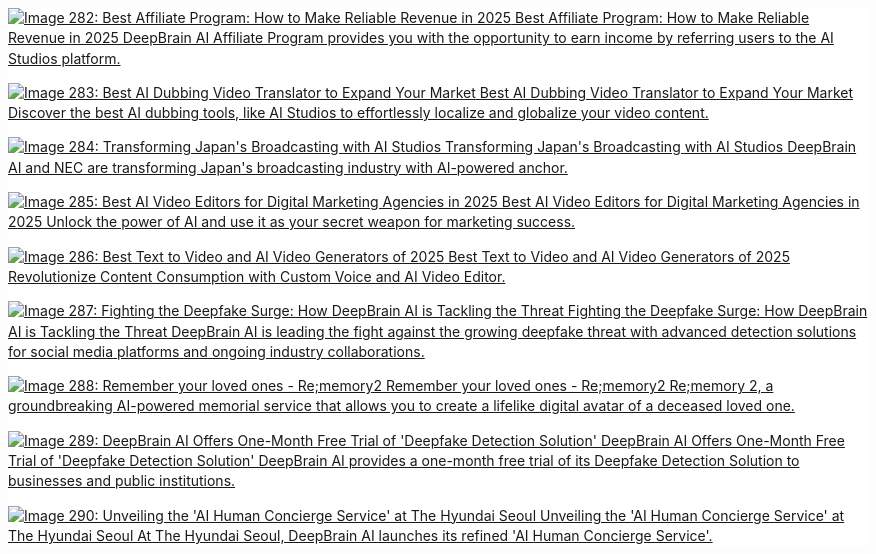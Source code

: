 [![Image 282: Best Affiliate Program: How to Make Reliable Revenue in 2025](https://cdn.prod.website-files.com/63da3362f67ed649a19489ea/677b9614feb11b1d1a04c867_677b94bbf1bcc26bf9aac7e8_affiliate%2520program.jpeg) Best Affiliate Program: How to Make Reliable Revenue in 2025 DeepBrain AI Affiliate Program provides you with the opportunity to earn income by referring users to the AI Studios platform.](https://www.aistudios.com/blog/marketing-how-to-make-money-from-affiliate-program-2)

[![Image 283: Best AI Dubbing Video Translator to Expand Your Market ](https://cdn.prod.website-files.com/63da3362f67ed649a19489ea/67725b4cf00a0567caab0fe9_677252f23d313871f2b0204b_ai%2520dubbing_main%2520.webp) Best AI Dubbing Video Translator to Expand Your Market Discover the best AI dubbing tools, like AI Studios to effortlessly localize and globalize your video content.](https://www.aistudios.com/blog/best-ai-dubbing-video-translator-to-expand-your-market)

[![Image 284: Transforming Japan's Broadcasting with AI Studios](https://cdn.prod.website-files.com/63da3362f67ed649a19489ea/676e4ad7225fbb069b4aa3f3_676e492f3f47462b6d94901f_Japan%2520broadcasting.jpeg) Transforming Japan's Broadcasting with AI Studios DeepBrain AI and NEC are transforming Japan's broadcasting industry with AI-powered anchor.](https://www.aistudios.com/blog/transforming-japans-broadcasting-with-ai-studios)

[![Image 285: Best AI Video Editors for Digital Marketing Agencies in 2025](https://cdn.prod.website-files.com/63da3362f67ed649a19489ea/676e4acba8df81e442b053ad_676e41bcf2c93da8659ce42a_best%2520ai%2520video%2520generator.jpeg) Best AI Video Editors for Digital Marketing Agencies in 2025 Unlock the power of AI and use it as your secret weapon for marketing success.](https://www.aistudios.com/blog/best-ai-video-editor-of-2023-for-digital-marketing-agencies)

[![Image 286: Best Text to Video and AI Video Generators of 2025](https://cdn.prod.website-files.com/63da3362f67ed649a19489ea/676e4ac0404af197f93e1a4b_676e3e493d598d9cb4c33141_text%2520to%2520video%25203.webp) Best Text to Video and AI Video Generators of 2025 Revolutionize Content Consumption with Custom Voice and AI Video Editor.](https://www.aistudios.com/blog/top-text-to-speech-and-ai-video-generators)

[![Image 287: Fighting the Deepfake Surge: How DeepBrain AI is Tackling the Threat](https://cdn.prod.website-files.com/63da3362f67ed649a19489ea/676509acaf341a4152f1df0a_676507f2e1a0b4b4f90f11fd_deepfake.jpeg) Fighting the Deepfake Surge: How DeepBrain AI is Tackling the Threat DeepBrain AI is leading the fight against the growing deepfake threat with advanced detection solutions for social media platforms and ongoing industry collaborations.](https://www.aistudios.com/blog/fighting-the-deepfake-surge-how-deepbrain-ai-is-tackling-the-threat)

[![Image 288: Remember your loved ones - Re;memory2](https://cdn.prod.website-files.com/63da3362f67ed649a19489ea/66a1fe60adc9f11494444f93_66a1f396d3a0dfab4573d247_rememory.jpeg) Remember your loved ones - Re;memory2 Re;memory 2, a groundbreaking AI-powered memorial service that allows you to create a lifelike digital avatar of a deceased loved one.](https://www.aistudios.com/blog/remember-your-loved-ones-deepbrainai)

[![Image 289: DeepBrain AI Offers One-Month Free Trial of 'Deepfake Detection Solution'](https://cdn.prod.website-files.com/63da3362f67ed649a19489ea/66ed38088db7f6cd050fc26a_66ed3213ec5a266586abd5bc_deepfake%2520detection%2520solution%2520(2).png) DeepBrain AI Offers One-Month Free Trial of 'Deepfake Detection Solution' DeepBrain AI provides a one-month free trial of its Deepfake Detection Solution to businesses and public institutions.](https://www.aistudios.com/blog/deepbrain-ai-offers-one-month-free-trial-of-deepfake-detection-solution)

[![Image 290: Unveiling the 'AI Human Concierge Service' at The Hyundai Seoul](https://cdn.prod.website-files.com/63da3362f67ed649a19489ea/6641c8e655a4e90fc7085ce6_6641c52684ec83e5af3ddc98_AI%2520HUMAN%2520SERVICE.png) Unveiling the 'AI Human Concierge Service' at The Hyundai Seoul At The Hyundai Seoul, DeepBrain AI launches its refined 'AI Human Concierge Service'.](https://www.aistudios.com/blog/unveiling-the-ai-human-concierge-service-at-the-hyundai-seoul)
